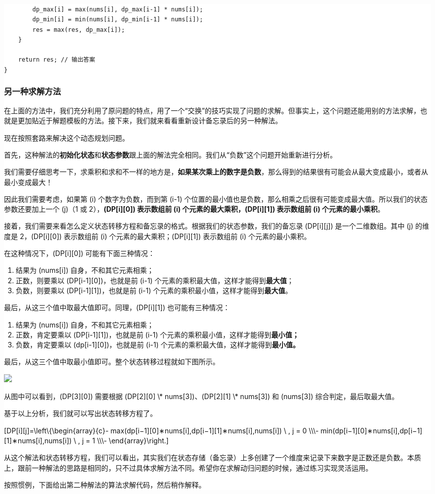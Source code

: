 ```
		dp_max[i] = max(nums[i], dp_max[i-1] * nums[i]);
		dp_min[i] = min(nums[i], dp_min[i-1] * nums[i]);
		res = max(res, dp_max[i]);
	}

	return res; // 输出答案
}

```

### 另一种求解方法

在上面的方法中，我们充分利用了原问题的特点，用了一个“交换”的技巧实现了问题的求解。但事实上，这个问题还能用别的方法求解，也就是更加贴近于解题模板的方法。接下来，我们就来看看重新设计备忘录后的另一种解法。

现在按照套路来解决这个动态规划问题。

首先，这种解法的**初始化状态**和**状态参数**跟上面的解法完全相同。我们从“负数”这个问题开始重新进行分析。

我们需要仔细思考一下，求乘积和求和不一样的地方是，**如果某次乘上的数字是负数**，那么得到的结果很有可能会从最大变成最小，或者从最小变成最大！

因此我们需要考虑，如果第 \(i\) 个数字为负数，而到第 \(i-1\) 个位置的最小值也是负数，那么相乘之后很有可能变成最大值。所以我们的状态参数还要加上一个 \(j\)（1 或 2），**\(DP\[i\]\[0\]\) 表示数组前 \(i\) 个元素的最大乘积，\(DP\[i\]\[1\]\) 表示数组前 \(i\) 个元素的最小乘积**。

接着，我们需要来看怎么定义状态转移方程和备忘录的格式。根据我们的状态参数，我们的备忘录 \(DP\[i\]\[j\]\) 是一个二维数组。其中 \(j\) 的维度是 2，\(DP\[i\]\[0\]\) 表示数组前 \(i\) 个元素的最大乘积；\(DP\[i\]\[1\]\) 表示数组前 \(i\) 个元素的最小乘积。

在这种情况下，\(DP\[i\]\[0\]\) 可能有下面三种情况：

1. 结果为 \(nums\[i\]\) 自身，不和其它元素相乘；
2. 正数，则要乘以 \(DP\[i-1\]\[0\]\)，也就是前 \(i-1\) 个元素的乘积最大值，这样才能得到**最大值**；
3. 负数，则要乘以 \(DP\[i-1\]\[1\]\)，也就是前 \(i-1\) 个元素的乘积最小值，这样才能得到**最大值**。

最后，从这三个值中取最大值即可。同理，\(DP\[i\]\[1\]\) 也可能有三种情况：

1. 结果为 \(nums\[i\]\) 自身，不和其它元素相乘；
2. 正数，肯定要乘以 \(DP\[i-1\]\[1\]\)，也就是前 \(i-1\) 个元素的乘积最小值，这样才能得到**最小值；**
3. 负数，肯定要乘以 \(dp\[i-1\]\[0\]\)，也就是前 \(i-1\) 个元素的乘积最大值，这样才能得到**最小值。**

最后，从这三个值中取最小值即可。整个状态转移过程就如下图所示。

![](assets/0516d77a3e254149ac4fdd4446d6683d.jpg)

从图中可以看到，\(DP\[3\]\[0\]\) 需要根据 \(DP\[2\]\[0\] \\* nums\[3\]\)、\(DP\[2\]\[1\] \\* nums\[3\]\) 和 \(nums\[3\]\) 综合判定，最后取最大值。

基于以上分析，我们就可以写出状态转移方程了。

\[DP\[i\]\[j\]=\\left\\{\\begin{array}{c}-
max(dp\[i−1\]\[0\]∗nums\[i\],dp\[i−1\]\[1\]∗nums\[i\],nums\[i\]) \\ , j = 0 \\\\\\-
min(dp\[i−1\]\[0\]∗nums\[i\],dp\[i−1\]\[1\]∗nums\[i\],nums\[i\]) \\ , j = 1 \\\\\\-
\\end{array}\\right.\]

从这个解法和状态转移方程，我们可以看出，其实我们在状态存储（备忘录）上多创建了一个维度来记录下来数字是正数还是负数。本质上，跟前一种解法的思路是相同的，只不过具体求解方法不同。希望你在求解动归问题的时候，通过练习实现灵活运用。

按照惯例，下面给出第二种解法的算法求解代码，然后稍作解释。
